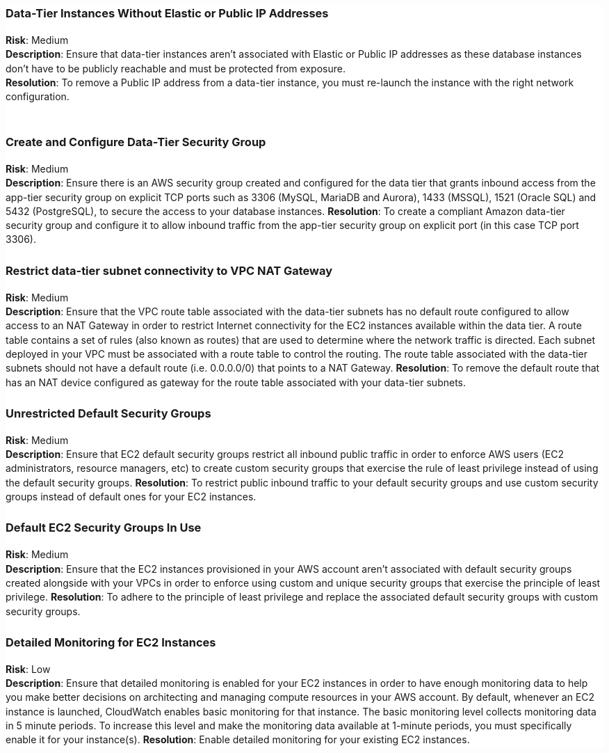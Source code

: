### Data-Tier Instances Without Elastic or Public IP Addresses
**Risk**: Medium  
**Description**: Ensure that data-tier instances aren’t associated with Elastic or Public IP addresses as these database instances don’t have to be publicly reachable and must be protected from exposure.  
**Resolution**: To remove a Public IP address from a data-tier instance, you must re-launch the instance with the right network configuration.   
 

### Create and Configure Data-Tier Security Group
**Risk**: Medium  
**Description**: Ensure there is an AWS security group created and configured for the data tier that grants inbound access from the app-tier security group on explicit TCP ports such as 3306 (MySQL, MariaDB and Aurora), 1433 (MSSQL),   1521 (Oracle SQL) and 5432 (PostgreSQL), to secure the access to your database instances. 
**Resolution**: To create a compliant Amazon data-tier security group and configure it to allow inbound traffic from the app-tier security group on explicit port (in this case TCP port 3306).  

### Restrict data-tier subnet connectivity to VPC NAT Gateway
**Risk**: Medium  
**Description**: Ensure that the VPC route table associated with the data-tier subnets has no default route configured to allow access to an NAT Gateway in order to restrict Internet connectivity for the EC2 instances available within   the data tier. A route table contains a set of rules (also known as routes) that are used to determine where the network traffic is directed. Each subnet deployed in your VPC must be associated with a route table to control the routing. The route table associated with the data-tier subnets should not have a default route (i.e. 0.0.0.0/0) that points to a NAT Gateway. 
**Resolution**: To remove the default route that has an NAT device configured as gateway for the route table associated with your data-tier subnets.  

### Unrestricted Default Security Groups
**Risk**: Medium  
**Description**: Ensure that EC2 default security groups restrict all inbound public traffic in order to enforce AWS users (EC2 administrators, resource managers, etc) to create custom security groups that exercise the rule of least   privilege instead of using the default security groups.
**Resolution**: To restrict public inbound traffic to your default security groups and use custom security groups instead of default ones for your EC2 instances.  

### Default EC2 Security Groups In Use
**Risk**: Medium  
**Description**: Ensure that the EC2 instances provisioned in your AWS account aren’t associated with default security groups created alongside with your VPCs in order to enforce using custom and unique security groups that exercise   the principle of least privilege.
**Resolution**: To adhere to the principle of least privilege and replace the associated default security groups with custom security groups.  

### Detailed Monitoring for EC2 Instances
**Risk**: Low  
**Description**: Ensure that detailed monitoring is enabled for your EC2 instances in order to have enough monitoring data to help you make better decisions on architecting and managing compute resources in your AWS account. By   default, whenever an EC2 instance is launched, CloudWatch enables basic monitoring for that instance. The basic monitoring level collects monitoring data in 5 minute periods. To increase this level and make the monitoring data available at 1-minute periods, you must specifically enable it for your instance(s).
**Resolution**: Enable detailed monitoring for your existing EC2 instances.  
